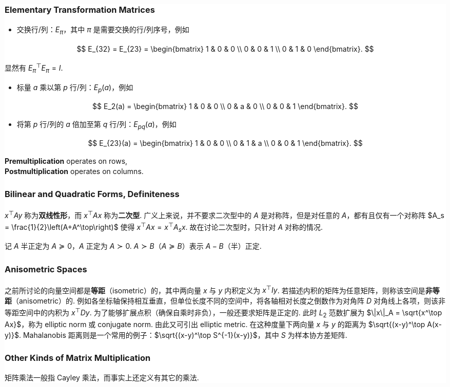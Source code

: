 ### Elementary Transformation Matrices

* 交换行/列：$E_\pi$，其中 $\pi$ 是需要交换的行/列序号，例如

$$
E_{32} = E_{23} = \begin{bmatrix}
1 & 0 & 0 \\
0 & 0 & 1 \\
0 & 1 & 0
\end{bmatrix}.
$$

显然有 $E_\pi^\top E_\pi = I$.

* 标量 $a$ 乘以第 $p$ 行/列：$E_p(a)$，例如

$$
E_2(a) = \begin{bmatrix}
1 & 0 & 0 \\
0 & a & 0 \\
0 & 0 & 1
\end{bmatrix}.
$$

* 将第 $p$ 行/列的 $a$ 倍加至第 $q$ 行/列：$E_{pq}(a)$，例如

$$
E_{23}(a) = \begin{bmatrix}
1 & 0 & 0 \\
0 & 1 & a \\
0 & 0 & 1
\end{bmatrix}.
$$

**Premultiplication** operates on rows,  
**Postmultiplication** operates on columns.

### Bilinear and Quadratic Forms, Definiteness

$x^\top Ay$ 称为**双线性形**，而 $x^\top Ax$ 称为**二次型**. 广义上来说，并不要求二次型中的 $A$ 是对称阵，但是对任意的 $A$，都有且仅有一个对称阵 $A_s = \frac{1}{2}\left(A+A^\top\right)$ 使得 $x^\top Ax = x^\top A_sx$. 故在讨论二次型时，只针对 $A$ 对称的情况.

记 $A$ 半正定为 $A \succeq 0$，$A$ 正定为 $A \succ 0$. $A \succ B$（$A \succeq B$）表示 $A-B$（半）正定.

### Anisometric Spaces

之前所讨论的向量空间都是**等距**（isometric）的，其中两向量 $x$ 与 $y$ 内积定义为 $x^\top Iy$. 若描述内积的矩阵为任意矩阵，则称该空间是**非等距**（anisometric）的. 例如各坐标轴保持相互垂直，但单位长度不同的空间中，将各轴相对长度之倒数作为对角阵 $D$ 对角线上各项，则该非等距空间中的内积为 $x^\top Dy$. 为了能够扩展点积（确保自乘时非负），一般还要求矩阵是正定的. 此时 $L_2$ 范数扩展为 $\|x\|_A = \sqrt{x^\top Ax}$，称为 elliptic norm 或 conjugate norm. 由此又可引出 elliptic metric. 在这种度量下两向量 $x$ 与 $y$ 的距离为 $\sqrt{(x-y)^\top A(x-y)}$. Mahalanobis 距离则是一个常用的例子：$\sqrt{(x-y)^\top S^{-1}(x-y)}$，其中 $S$ 为样本协方差矩阵.

### Other Kinds of Matrix Multiplication

矩阵乘法一般指 Cayley 乘法，而事实上还定义有其它的乘法.
